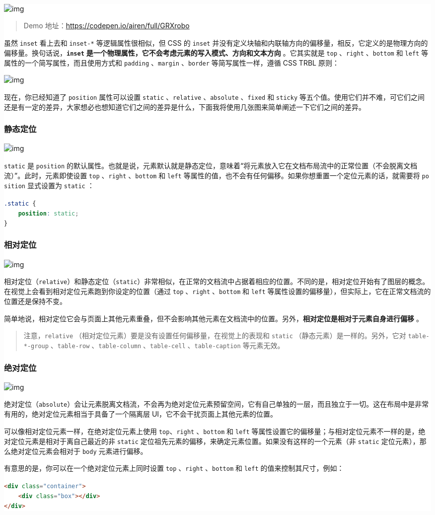 ![img](https://p3-juejin.byteimg.com/tos-cn-i-k3u1fbpfcp/87784637c0384e409e1dfcf5db964dda~tplv-k3u1fbpfcp-zoom-1.image)

> Demo 地址：https://codepen.io/airen/full/GRXrobo

虽然 `inset` 看上去和 `inset-*` 等逻辑属性很相似，但 CSS 的 `inset` 并没有定义块轴和内联轴方向的偏移量，相反，它定义的是物理方向的偏移量。换句话说，**`inset`** **是一个物理属性，它不会考虑元素的写入模式、方向和文本方向** 。它其实就是 `top` 、`right` 、`bottom` 和 `left` 等属性的一个简写属性，而且使用方式和 `padding` 、`margin` 、`border` 等简写属性一样，遵循 CSS TRBL 原则：

![img](https://p3-juejin.byteimg.com/tos-cn-i-k3u1fbpfcp/a218b3d144d1444ba2b6cd435c70e2ab~tplv-k3u1fbpfcp-zoom-1.image)

现在，你已经知道了 `position` 属性可以设置 `static` 、`relative` 、`absolute` 、`fixed` 和 `sticky` 等五个值。使用它们并不难，可它们之间还是有一定的差异，大家想必也想知道它们之间的差异是什么，下面我将使用几张图来简单阐述一下它们之间的差异。

### 静态定位

![img](https://p3-juejin.byteimg.com/tos-cn-i-k3u1fbpfcp/84659bef798a4ff28895866c25703b2d~tplv-k3u1fbpfcp-zoom-1.image)

`static` 是 `position` 的默认属性。也就是说，元素默认就是静态定位，意味着“将元素放入它在文档布局流中的正常位置（不会脱离文档流）”。此时，元素即使设置 `top` 、`right` 、`bottom` 和 `left` 等属性的值，也不会有任何偏移。如果你想重置一个定位元素的话，就需要将 `position` 显式设置为 `static` ：

```CSS
.static {
    position: static; 
}
```

### 相对定位

![img](https://p3-juejin.byteimg.com/tos-cn-i-k3u1fbpfcp/2e0215cd8da942afbfb4c2e1942daddd~tplv-k3u1fbpfcp-zoom-1.image)

相对定位（`relative`）和静态定位（`static`）非常相似，在正常的文档流中占据着相应的位置。不同的是，相对定位开始有了图层的概念。在视觉上会看到相对定位元素跑到你设定的位置（通过 `top` 、`right` 、`bottom` 和 `left` 等属性设置的偏移量），但实际上，它在正常文档流的位置还是保持不变。

简单地说，相对定位它会与页面上其他元素重叠，但不会影响其他元素在文档流中的位置。另外，**相对定位是相对于元素自身进行偏移** 。

> 注意，`relative` （相对定位元素）要是没有设置任何偏移量，在视觉上的表现和 `static` （静态元素）是一样的。另外，它对 `table-*-group` 、`table-row` 、`table-column` 、`table-cell` 、`table-caption` 等元素无效。

### 绝对定位

![img](https://p3-juejin.byteimg.com/tos-cn-i-k3u1fbpfcp/429b6accccf94864a49bc70497a39984~tplv-k3u1fbpfcp-zoom-1.image)

绝对定位（`absolute`）会让元素脱离文档流，不会再为绝对定位元素预留空间，它有自己单独的一层，而且独立于一切。这在布局中是非常有用的，绝对定位元素相当于具备了一个隔离层 UI，它不会干扰页面上其他元素的位置。

可以像相对定位元素一样，在绝对定位元素上使用 `top`、`right` 、`bottom` 和 `left` 等属性设置它的偏移量；与相对定位元素不一样的是，绝对定位元素是相对于离自己最近的非 `static` 定位祖先元素的偏移，来确定元素位置。如果没有这样的一个元素（非 `static` 定位元素），那么绝对定位元素会相对于 `body` 元素进行偏移。

有意思的是，你可以在一个绝对定位元素上同时设置 `top` 、`right` 、`bottom` 和 `left` 的值来控制其尺寸，例如：

```HTML
<div class="container">
    <div class="box"></div>
</div>
```

